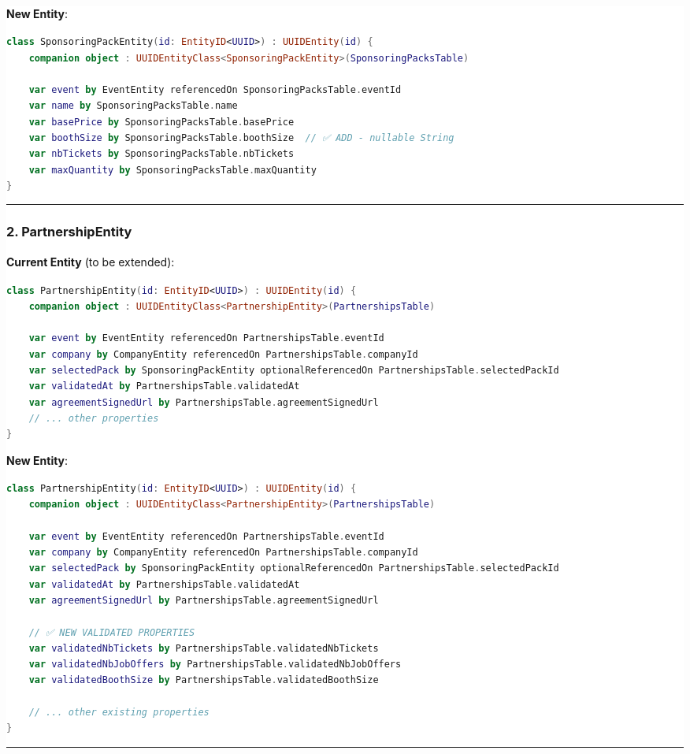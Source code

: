 **New Entity**:
```kotlin
class SponsoringPackEntity(id: EntityID<UUID>) : UUIDEntity(id) {
    companion object : UUIDEntityClass<SponsoringPackEntity>(SponsoringPacksTable)
    
    var event by EventEntity referencedOn SponsoringPacksTable.eventId
    var name by SponsoringPacksTable.name
    var basePrice by SponsoringPacksTable.basePrice
    var boothSize by SponsoringPacksTable.boothSize  // ✅ ADD - nullable String
    var nbTickets by SponsoringPacksTable.nbTickets
    var maxQuantity by SponsoringPacksTable.maxQuantity
}
```

---

### 2. PartnershipEntity

**Current Entity** (to be extended):
```kotlin
class PartnershipEntity(id: EntityID<UUID>) : UUIDEntity(id) {
    companion object : UUIDEntityClass<PartnershipEntity>(PartnershipsTable)
    
    var event by EventEntity referencedOn PartnershipsTable.eventId
    var company by CompanyEntity referencedOn PartnershipsTable.companyId
    var selectedPack by SponsoringPackEntity optionalReferencedOn PartnershipsTable.selectedPackId
    var validatedAt by PartnershipsTable.validatedAt
    var agreementSignedUrl by PartnershipsTable.agreementSignedUrl
    // ... other properties
}
```

**New Entity**:
```kotlin
class PartnershipEntity(id: EntityID<UUID>) : UUIDEntity(id) {
    companion object : UUIDEntityClass<PartnershipEntity>(PartnershipsTable)
    
    var event by EventEntity referencedOn PartnershipsTable.eventId
    var company by CompanyEntity referencedOn PartnershipsTable.companyId
    var selectedPack by SponsoringPackEntity optionalReferencedOn PartnershipsTable.selectedPackId
    var validatedAt by PartnershipsTable.validatedAt
    var agreementSignedUrl by PartnershipsTable.agreementSignedUrl
    
    // ✅ NEW VALIDATED PROPERTIES
    var validatedNbTickets by PartnershipsTable.validatedNbTickets
    var validatedNbJobOffers by PartnershipsTable.validatedNbJobOffers
    var validatedBoothSize by PartnershipsTable.validatedBoothSize
    
    // ... other existing properties
}
```

---
